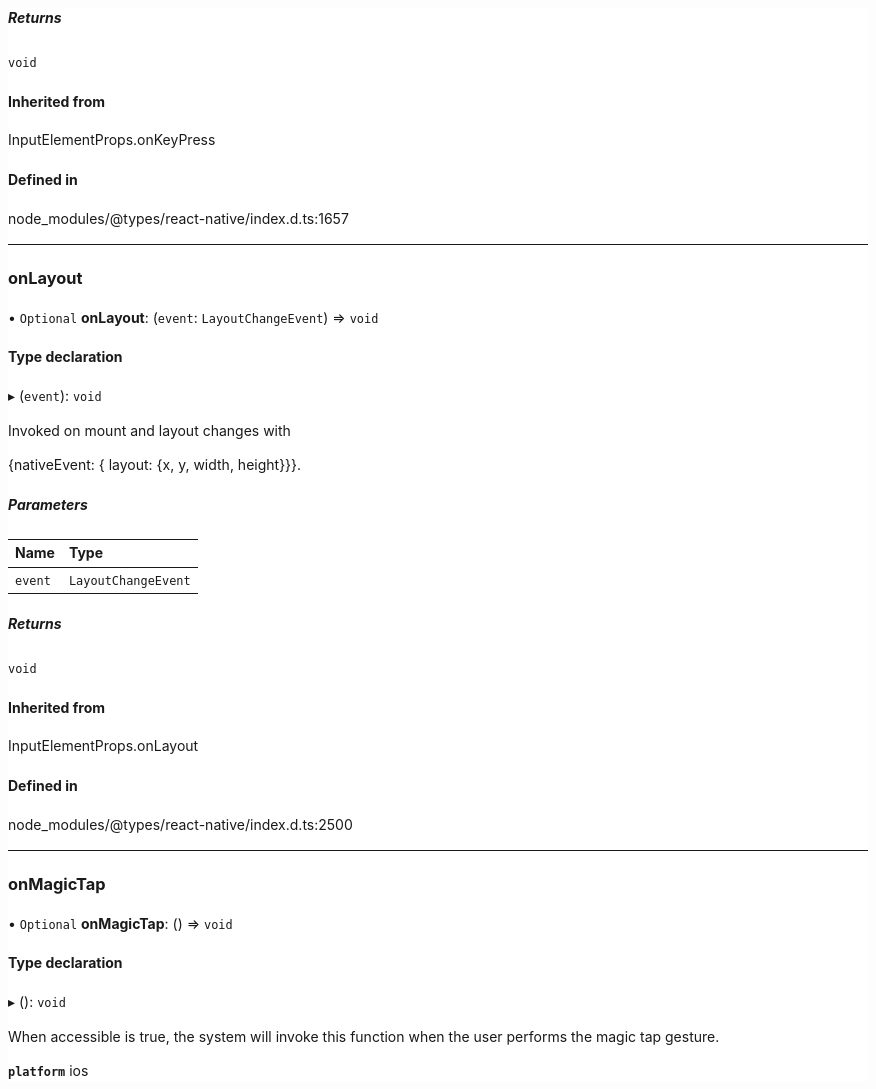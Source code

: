 ##### Returns

`void`

#### Inherited from

InputElementProps.onKeyPress

#### Defined in

node_modules/@types/react-native/index.d.ts:1657

___

### onLayout

• `Optional` **onLayout**: (`event`: `LayoutChangeEvent`) => `void`

#### Type declaration

▸ (`event`): `void`

Invoked on mount and layout changes with

{nativeEvent: { layout: {x, y, width, height}}}.

##### Parameters

| Name | Type |
| :------ | :------ |
| `event` | `LayoutChangeEvent` |

##### Returns

`void`

#### Inherited from

InputElementProps.onLayout

#### Defined in

node_modules/@types/react-native/index.d.ts:2500

___

### onMagicTap

• `Optional` **onMagicTap**: () => `void`

#### Type declaration

▸ (): `void`

When accessible is true, the system will invoke this function when the user performs the magic tap gesture.

**`platform`** ios
